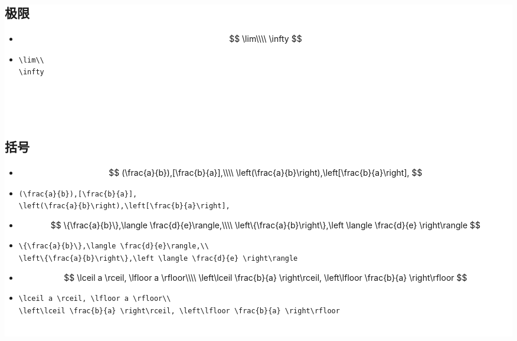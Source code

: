 



## 极限

- $$
  \lim\\\\
  \infty
  $$

- ```html
  \lim\\
  \infty
  ```

<br/>

<br/>

<br/>

## 括号

- $$
  (\frac{a}{b}),[\frac{b}{a}],\\\\
  \left(\frac{a}{b}\right),\left[\frac{b}{a}\right],
  $$

- ```html
  (\frac{a}{b}),[\frac{b}{a}],
  \left(\frac{a}{b}\right),\left[\frac{b}{a}\right],
  ```

- $$
  \{\frac{a}{b}\},\langle \frac{d}{e}\rangle,\\\\
  \left\{\frac{a}{b}\right\},\left \langle \frac{d}{e} \right\rangle
  $$

- ```html
  \{\frac{a}{b}\},\langle \frac{d}{e}\rangle,\\
  \left\{\frac{a}{b}\right\},\left \langle \frac{d}{e} \right\rangle
  ```

- $$
  \lceil a \rceil, \lfloor a \rfloor\\\\
  \left\lceil \frac{b}{a} \right\rceil, \left\lfloor \frac{b}{a} \right\rfloor
  $$

- ```html
  \lceil a \rceil, \lfloor a \rfloor\\
  \left\lceil \frac{b}{a} \right\rceil, \left\lfloor \frac{b}{a} \right\rfloor
  ```

<br/>
